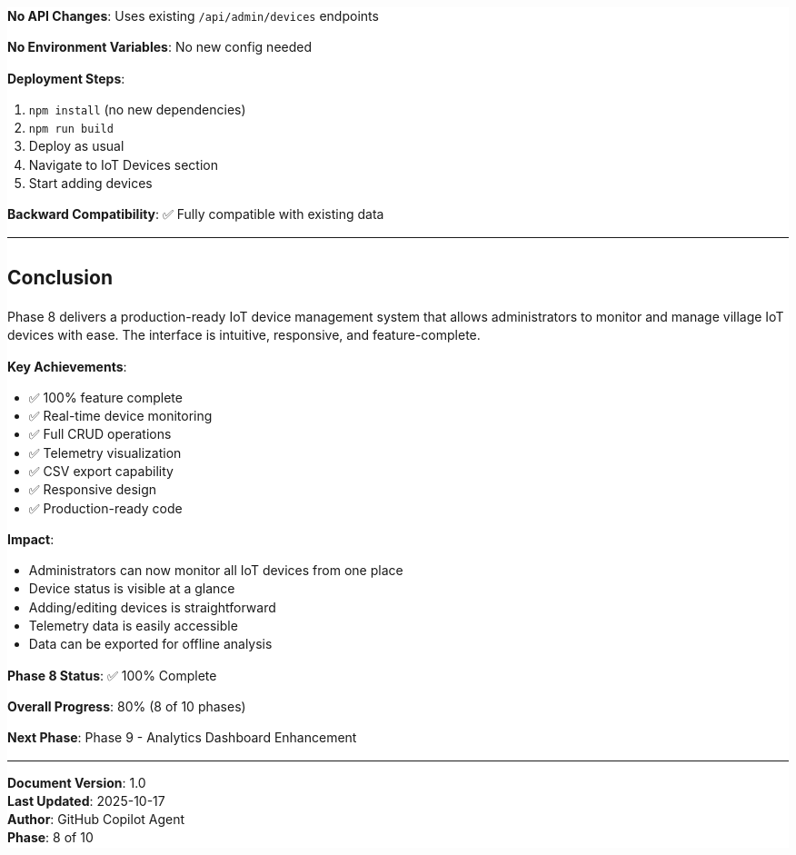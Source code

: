 **No API Changes**: Uses existing `/api/admin/devices` endpoints

**No Environment Variables**: No new config needed

**Deployment Steps**:
1. `npm install` (no new dependencies)
2. `npm run build`
3. Deploy as usual
4. Navigate to IoT Devices section
5. Start adding devices

**Backward Compatibility**: ✅ Fully compatible with existing data

---

## Conclusion

Phase 8 delivers a production-ready IoT device management system that allows administrators to monitor and manage village IoT devices with ease. The interface is intuitive, responsive, and feature-complete.

**Key Achievements**:
- ✅ 100% feature complete
- ✅ Real-time device monitoring
- ✅ Full CRUD operations
- ✅ Telemetry visualization
- ✅ CSV export capability
- ✅ Responsive design
- ✅ Production-ready code

**Impact**:
- Administrators can now monitor all IoT devices from one place
- Device status is visible at a glance
- Adding/editing devices is straightforward
- Telemetry data is easily accessible
- Data can be exported for offline analysis

**Phase 8 Status**: ✅ 100% Complete

**Overall Progress**: 80% (8 of 10 phases)

**Next Phase**: Phase 9 - Analytics Dashboard Enhancement

---

**Document Version**: 1.0  
**Last Updated**: 2025-10-17  
**Author**: GitHub Copilot Agent  
**Phase**: 8 of 10
